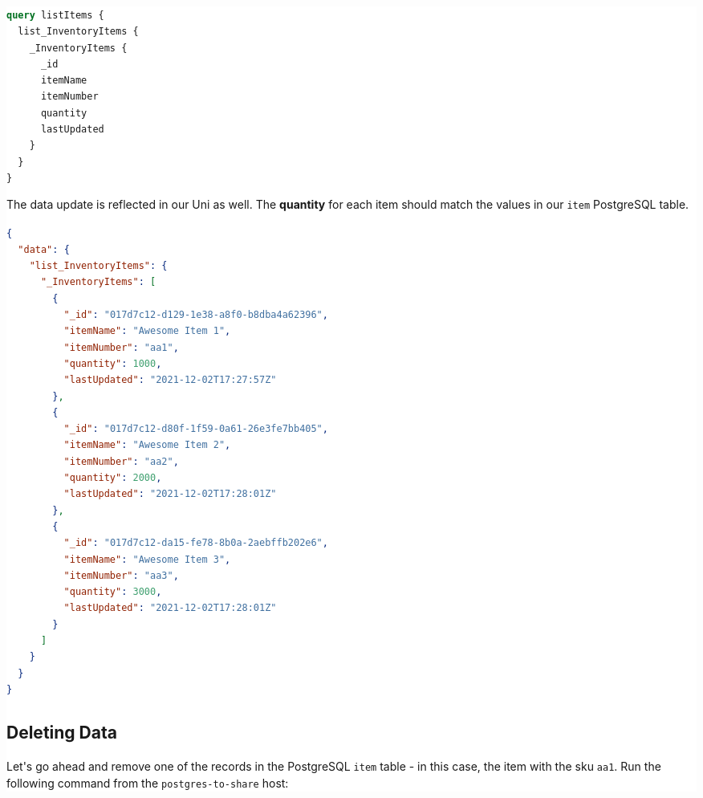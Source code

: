 ```graphql
query listItems {
  list_InventoryItems {
    _InventoryItems {
      _id
      itemName
      itemNumber
      quantity
      lastUpdated
    }
  }
}
```

The data update is reflected in our Uni as well. The **quantity** for each item should match the values in our `item` PostgreSQL table.

```json
{
  "data": {
    "list_InventoryItems": {
      "_InventoryItems": [
        {
          "_id": "017d7c12-d129-1e38-a8f0-b8dba4a62396",
          "itemName": "Awesome Item 1",
          "itemNumber": "aa1",
          "quantity": 1000,
          "lastUpdated": "2021-12-02T17:27:57Z"
        },
        {
          "_id": "017d7c12-d80f-1f59-0a61-26e3fe7bb405",
          "itemName": "Awesome Item 2",
          "itemNumber": "aa2",
          "quantity": 2000,
          "lastUpdated": "2021-12-02T17:28:01Z"
        },
        {
          "_id": "017d7c12-da15-fe78-8b0a-2aebffb202e6",
          "itemName": "Awesome Item 3",
          "itemNumber": "aa3",
          "quantity": 3000,
          "lastUpdated": "2021-12-02T17:28:01Z"
        }
      ]
    }
  }
}
```


## Deleting Data

Let's go ahead and remove one of the records in the PostgreSQL `item` table - in this case, the item with the sku `aa1`. Run the following command from the `postgres-to-share` host:
